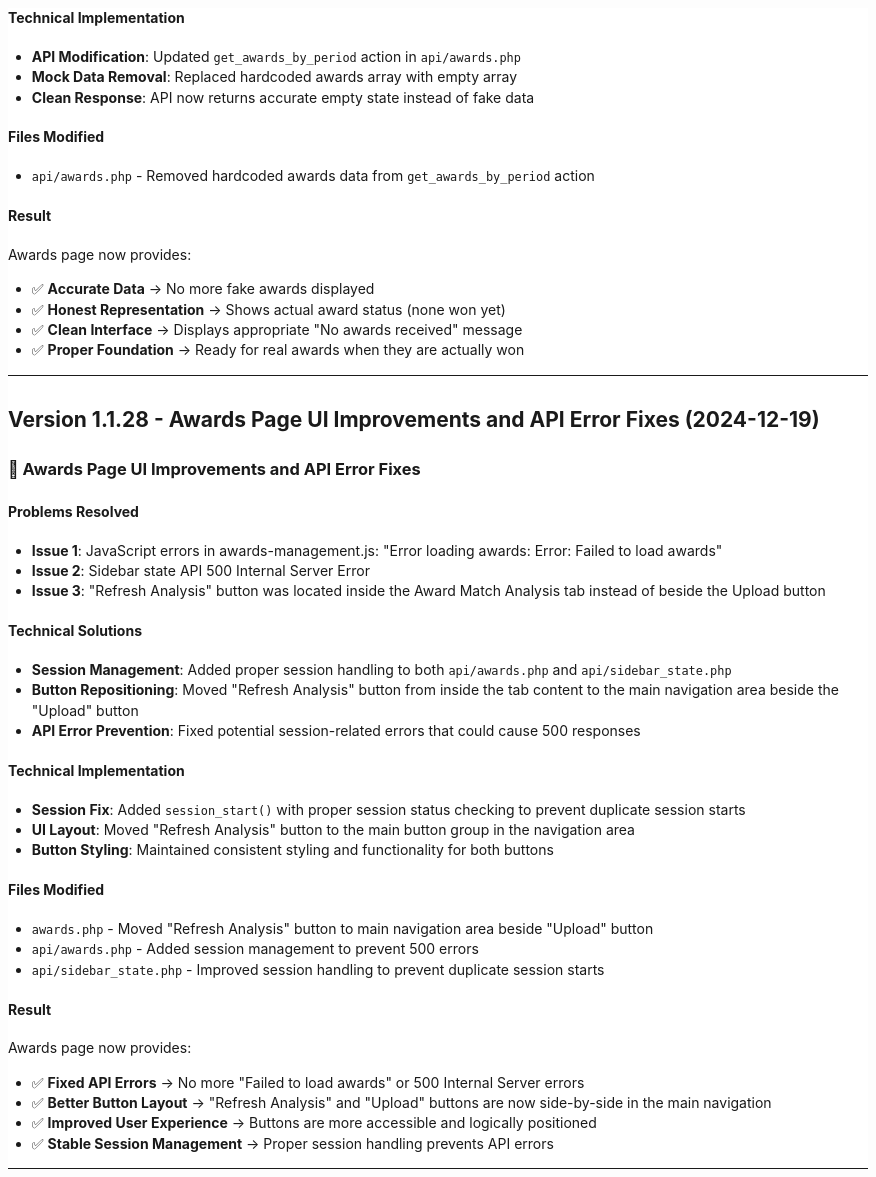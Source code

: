 #### Technical Implementation
- **API Modification**: Updated `get_awards_by_period` action in `api/awards.php`
- **Mock Data Removal**: Replaced hardcoded awards array with empty array
- **Clean Response**: API now returns accurate empty state instead of fake data

#### Files Modified
- `api/awards.php` - Removed hardcoded awards data from `get_awards_by_period` action

#### Result
Awards page now provides:
- ✅ **Accurate Data** → No more fake awards displayed
- ✅ **Honest Representation** → Shows actual award status (none won yet)
- ✅ **Clean Interface** → Displays appropriate "No awards received" message
- ✅ **Proper Foundation** → Ready for real awards when they are actually won

---

## Version 1.1.28 - Awards Page UI Improvements and API Error Fixes (2024-12-19)

### 🔧 Awards Page UI Improvements and API Error Fixes

#### Problems Resolved
- **Issue 1**: JavaScript errors in awards-management.js: "Error loading awards: Error: Failed to load awards"
- **Issue 2**: Sidebar state API 500 Internal Server Error
- **Issue 3**: "Refresh Analysis" button was located inside the Award Match Analysis tab instead of beside the Upload button

#### Technical Solutions
- **Session Management**: Added proper session handling to both `api/awards.php` and `api/sidebar_state.php`
- **Button Repositioning**: Moved "Refresh Analysis" button from inside the tab content to the main navigation area beside the "Upload" button
- **API Error Prevention**: Fixed potential session-related errors that could cause 500 responses

#### Technical Implementation
- **Session Fix**: Added `session_start()` with proper session status checking to prevent duplicate session starts
- **UI Layout**: Moved "Refresh Analysis" button to the main button group in the navigation area
- **Button Styling**: Maintained consistent styling and functionality for both buttons

#### Files Modified
- `awards.php` - Moved "Refresh Analysis" button to main navigation area beside "Upload" button
- `api/awards.php` - Added session management to prevent 500 errors
- `api/sidebar_state.php` - Improved session handling to prevent duplicate session starts

#### Result
Awards page now provides:
- ✅ **Fixed API Errors** → No more "Failed to load awards" or 500 Internal Server errors
- ✅ **Better Button Layout** → "Refresh Analysis" and "Upload" buttons are now side-by-side in the main navigation
- ✅ **Improved User Experience** → Buttons are more accessible and logically positioned
- ✅ **Stable Session Management** → Proper session handling prevents API errors

---